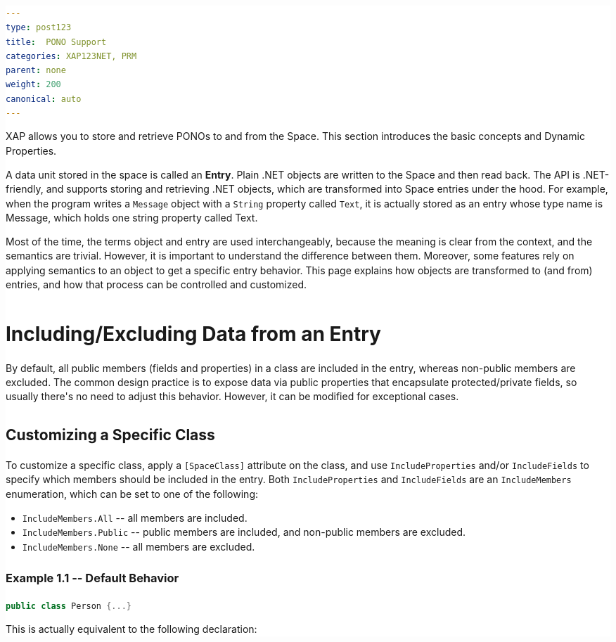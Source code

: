 ```yaml
---
type: post123
title:  PONO Support
categories: XAP123NET, PRM
parent: none
weight: 200
canonical: auto
---
```



XAP allows you to store and retrieve PONOs to and from the Space. This section introduces the basic concepts and Dynamic Properties.

A data unit stored in the space is called an **Entry**.  Plain .NET objects are written to the Space and then read back. The API is .NET-friendly, and supports storing and retrieving .NET objects, which are transformed into Space entries under the hood. For example, when the program writes a `Message` object with a `String` property called `Text`, it is actually stored as an entry whose type name is Message, which holds one string property called Text.

Most of the time, the terms object and entry are used interchangeably, because the meaning is clear from the context, and the semantics are trivial. However, it is important to understand the difference between them. Moreover, some  features rely on applying semantics to an object to get a specific entry behavior. This page explains how objects are transformed to (and from) entries, and how that process can be controlled and customized.

# Including/Excluding Data from an Entry

By default, all public members (fields and properties) in a class are included in the entry, whereas non-public members are excluded. The common design practice is to expose data via public properties that encapsulate protected/private fields, so usually there's no need to adjust this behavior. However, it can be modified for exceptional cases.

## Customizing a Specific Class

To customize a specific class, apply a `[SpaceClass]` attribute on the class, and use `IncludeProperties` and/or `IncludeFields` to specify which members should be included in the entry. Both `IncludeProperties` and `IncludeFields` are an `IncludeMembers` enumeration, which can be set to one of the following:

- `IncludeMembers.All` -- all members are included.
- `IncludeMembers.Public` -- public members are included, and non-public members are excluded.
- `IncludeMembers.None` -- all members are excluded.

### Example 1.1 -- Default Behavior


```csharp
public class Person {...}
```

This is actually equivalent to the following declaration:
